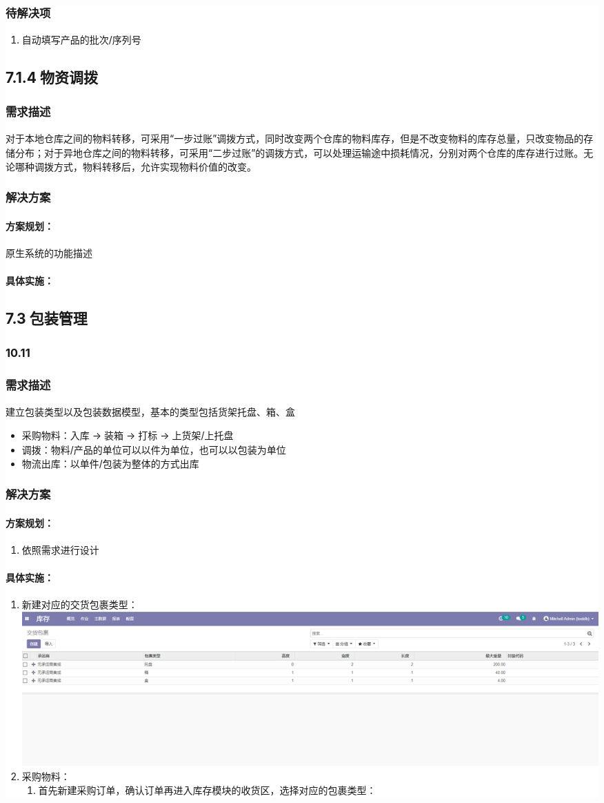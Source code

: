 ### 待解决项
1. 自动填写产品的批次/序列号


## 7.1.4 物资调拨
### 需求描述
对于本地仓库之间的物料转移，可采用“一步过账”调拨方式，同时改变两个仓库的物料库存，但是不改变物料的库存总量，只改变物品的存储分布；对于异地仓库之间的物料转移，可采用“二步过账”的调拨方式，可以处理运输途中损耗情况，分别对两个仓库的库存进行过账。无论哪种调拨方式，物料转移后，允许实现物料价值的改变。 
### 解决方案
#### 方案规划：
原生系统的功能描述
#### 具体实施：

## 7.3 包装管理
### 10.11
### 需求描述
建立包装类型以及包装数据模型，基本的类型包括货架托盘、箱、盒
- 采购物料：入库 -> 装箱 -> 打标 -> 上货架/上托盘
- 调拨：物料/产品的单位可以以件为单位，也可以以包装为单位
- 物流出库：以单件/包装为整体的方式出库
### 解决方案
#### 方案规划：
1. 依照需求进行设计
#### 具体实施：
1. 新建对应的交货包裹类型：
    ![](images/.stock_extend_仓库管理板块_images/cf8c92de.png)
2. 采购物料：
    1. 首先新建采购订单，确认订单再进入库存模块的收货区，选择对应的包裹类型：